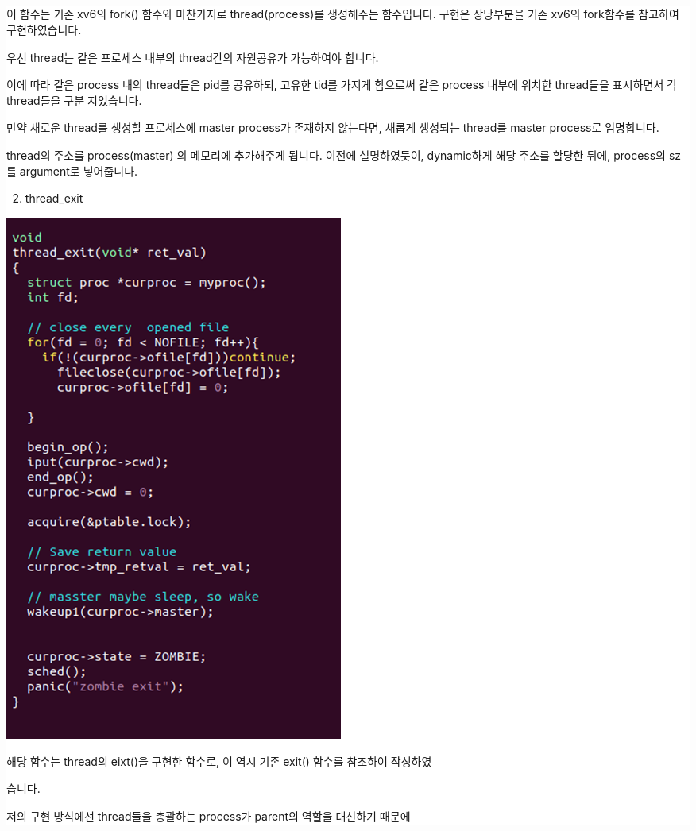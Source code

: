 이 함수는 기존 xv6의 fork() 함수와 마찬가지로 thread(process)를 생성해주는 함수입니다. 구현은 상당부분을 기존 xv6의 fork함수를 참고하여 구현하였습니다.

우선 thread는 같은 프로세스 내부의 thread간의 자원공유가 가능하여야 합니다.

이에 따라 같은 process 내의 thread들은 pid를 공유하되, 고유한 tid를 가지게 함으로써 같은 process 내부에 위치한 thread들을 표시하면서 각 thread들을 구분 지었습니다.

만약 새로운 thread를 생성할 프로세스에 master process가 존재하지 않는다면, 새롭게 생성되는 thread를 master process로 임명합니다.

thread의 주소를 process(master) 의 메모리에 추가해주게 됩니다. 이전에 설명하였듯이, dynamic하게 해당 주소를 할당한 뒤에, process의 sz를 argument로 넣어줍니다.

2) thread_exit

![Untitled](READEME-OS%20M3,4%208f9d26ad953a4230abf9a07343679c19/Untitled%202.png)

해당 함수는 thread의 eixt()을 구현한 함수로, 이 역시 기존 exit() 함수를 참조하여 작성하였

습니다.

저의 구현 방식에선 thread들을 총괄하는 process가 parent의 역할을 대신하기 때문에
